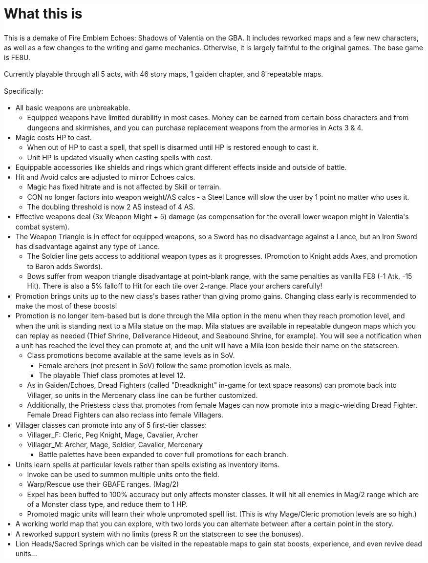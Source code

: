 # What this is

This is a demake of Fire Emblem Echoes: Shadows of Valentia on the GBA. It includes reworked maps and a few new characters, as well as a few changes to the writing and game mechanics. Otherwise, it is largely faithful to the original games. The base game is FE8U.

Currently playable through all 5 acts, with 46 story maps, 1 gaiden chapter, and 8 repeatable maps.

Specifically:

- All basic weapons are unbreakable.
  - Equipped weapons have limited durability in most cases. Money can be earned from certain boss characters and from dungeons and skirmishes, and you can purchase replacement weapons from the armories in Acts 3 & 4.
- Magic costs HP to cast.
  - When out of HP to cast a spell, that spell is disarmed until HP is restored enough to cast it.
  - Unit HP is updated visually when casting spells with cost.
- Equippable accessories like shields and rings which grant different effects inside and outside of battle.
- Hit and Avoid calcs are adjusted to mirror Echoes calcs.
  - Magic has fixed hitrate and is not affected by Skill or terrain.
  - CON no longer factors into weapon weight/AS calcs - a Steel Lance will slow the user by 1 point no matter who uses it.
  - The doubling threshold is now 2 AS instead of 4 AS.
- Effective weapons deal (3x Weapon Might + 5) damage (as compensation for the overall lower weapon might in Valentia's combat system).
- The Weapon Triangle is in effect for equipped weapons, so a Sword has no disadvantage against a Lance, but an Iron Sword has disadvantage against any type of Lance.
  - The Soldier line gets access to additional weapon types as it progresses. (Promotion to Knight adds Axes, and promotion to Baron adds Swords).
  - Bows suffer from weapon triangle disadvantage at point-blank range, with the same penalties as vanilla FE8 (-1 Atk, -15 Hit). There is also a 5% falloff to Hit for each tile over 2-range. Place your archers carefully!
- Promotion brings units up to the new class's bases rather than giving promo gains. Changing class early is recommended to make the most of these boosts!
- Promotion is no longer item-based but is done through the Mila option in the menu when they reach promotion level, and when the unit is standing next to a Mila statue on the map. Mila statues are available in repeatable dungeon maps which you can replay as needed (Thief Shrine, Deliverance Hideout, and Seabound Shrine, for example). You will see a notification when a unit has reached the level they can promote at, and the unit will have a Mila icon beside their name on the statscreen.
  - Class promotions become available at the same levels as in SoV.
    - Female archers (not present in SoV) follow the same promotion levels as male.
    - The playable Thief class promotes at level 12.
  - As in Gaiden/Echoes, Dread Fighters (called "Dreadknight" in-game for text space reasons) can promote back into Villager, so units in the Mercenary class line can be further customized.
  - Additionally, the Priestess class that promotes from female Mages can now promote into a magic-wielding Dread Fighter. Female Dread Fighters can also reclass into female Villagers.
- Villager classes can promote into any of 5 first-tier classes:
  - Villager_F: Cleric, Peg Knight, Mage, Cavalier, Archer
  - Villager_M: Archer, Mage, Soldier, Cavalier, Mercenary
    - Battle palettes have been expanded to cover full promotions for each branch.
- Units learn spells at particular levels rather than spells existing as inventory items.
  - Invoke can be used to summon multiple units onto the field.
  - Warp/Rescue use their GBAFE ranges. (Mag/2)
  - Expel has been buffed to 100% accuracy but only affects monster classes. It will hit all enemies in Mag/2 range which are of a Monster class type, and reduce them to 1 HP.
  - Promoted magic units will learn their whole unpromoted spell list. (This is why Mage/Cleric promotion levels are so high.)
- A working world map that you can explore, with two lords you can alternate between after a certain point in the story.
- A reworked support system with no limits (press R on the statscreen to see the bonuses).
- Lion Heads/Sacred Springs which can be visited in the repeatable maps to gain stat boosts, experience, and even revive dead units...

